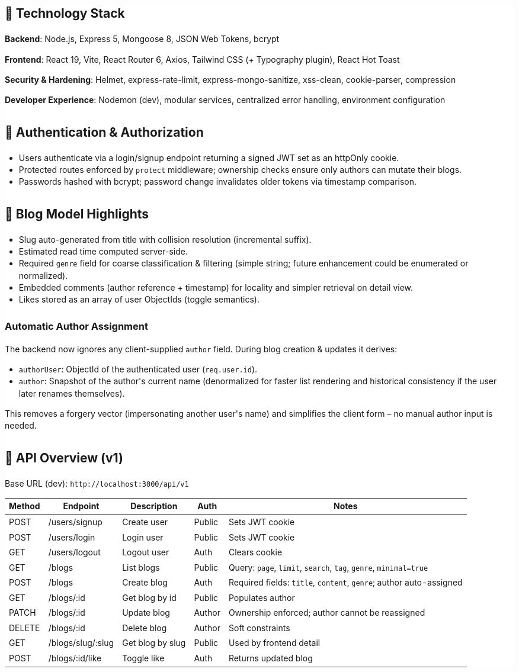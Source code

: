 ## 🧱 Technology Stack

**Backend**: Node.js, Express 5, Mongoose 8, JSON Web Tokens, bcrypt

**Frontend**: React 19, Vite, React Router 6, Axios, Tailwind CSS (+ Typography plugin), React Hot Toast

**Security & Hardening**: Helmet, express-rate-limit, express-mongo-sanitize, xss-clean, cookie-parser, compression

**Developer Experience**: Nodemon (dev), modular services, centralized error handling, environment configuration

## 🔐 Authentication & Authorization

- Users authenticate via a login/signup endpoint returning a signed JWT set as an httpOnly cookie.
- Protected routes enforced by `protect` middleware; ownership checks ensure only authors can mutate their blogs.
- Passwords hashed with bcrypt; password change invalidates older tokens via timestamp comparison.

## 📝 Blog Model Highlights

- Slug auto-generated from title with collision resolution (incremental suffix).
- Estimated read time computed server-side.
- Required `genre` field for coarse classification & filtering (simple string; future enhancement could be enumerated or normalized).
- Embedded comments (author reference + timestamp) for locality and simpler retrieval on detail view.
- Likes stored as an array of user ObjectIds (toggle semantics).

### Automatic Author Assignment

The backend now ignores any client-supplied `author` field. During blog creation & updates it derives:

- `authorUser`: ObjectId of the authenticated user (`req.user.id`).
- `author`: Snapshot of the author's current name (denormalized for faster list rendering and historical consistency if the user later renames themselves).

This removes a forgery vector (impersonating another user's name) and simplifies the client form – no manual author input is needed.

## 📄 API Overview (v1)

Base URL (dev): `http://localhost:3000/api/v1`

| Method | Endpoint                       | Description      | Auth   | Notes                                                                 |
| ------ | ------------------------------ | ---------------- | ------ | --------------------------------------------------------------------- |
| POST   | /users/signup                  | Create user      | Public | Sets JWT cookie                                                       |
| POST   | /users/login                   | Login user       | Public | Sets JWT cookie                                                       |
| GET    | /users/logout                  | Logout user      | Auth   | Clears cookie                                                         |
| GET    | /blogs                         | List blogs       | Public | Query: `page`, `limit`, `search`, `tag`, `genre`, `minimal=true`      |
| POST   | /blogs                         | Create blog      | Auth   | Required fields: `title`, `content`, `genre`; author auto-assigned    |
| GET    | /blogs/:id                     | Get blog by id   | Public | Populates author                                                      |
| PATCH  | /blogs/:id                     | Update blog      | Author | Ownership enforced; author cannot be reassigned                       |
| DELETE | /blogs/:id                     | Delete blog      | Author | Soft constraints                                                      |
| GET    | /blogs/slug/:slug              | Get blog by slug | Public | Used by frontend detail                                               |
| POST   | /blogs/:id/like                | Toggle like      | Auth   | Returns updated blog                                                  |